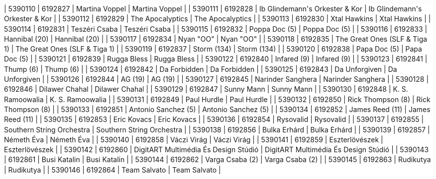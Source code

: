 | 5390110 | 6192827 | Martina Voppel | Martina Voppel |
| 5390111 | 6192828 | Ib Glindemann's Orkester & Kor | Ib Glindemann's Orkester & Kor |
| 5390112 | 6192829 | The Apocalyptics | The Apocalyptics |
| 5390113 | 6192830 | Xtal Hawkins | Xtal Hawkins |
| 5390114 | 6192831 | Teszéri Csaba | Teszéri Csaba |
| 5390115 | 6192832 | Poppa Doc (5) | Poppa Doc (5) |
| 5390116 | 6192833 | Hannibal (20) | Hannibal (20) |
| 5390117 | 6192834 | Nyan "OO" | Nyan "OO" |
| 5390118 | 6192835 | The Great Ones (SLF & Tiga 1) | The Great Ones (SLF & Tiga 1) |
| 5390119 | 6192837 | Storm (134) | Storm (134) |
| 5390120 | 6192838 | Papa Doc (5) | Papa Doc (5) |
| 5390121 | 6192839 | Rugga Bless | Rugga Bless |
| 5390122 | 6192840 | Infared (9) | Infared (9) |
| 5390123 | 6192841 | Thump (6) | Thump (6) |
| 5390124 | 6192842 | Da Forbidden | Da Forbidden |
| 5390125 | 6192843 | Da Unforgiven | Da Unforgiven |
| 5390126 | 6192844 | AG (19) | AG (19) |
| 5390127 | 6192845 | Narinder Sanghera | Narinder Sanghera |
| 5390128 | 6192846 | Dilawer Chahal | Dilawer Chahal |
| 5390129 | 6192847 | Sunny Mann | Sunny Mann |
| 5390130 | 6192848 | K. S. Ramoowalia | K. S. Ramoowalia |
| 5390131 | 6192849 | Paul Hurdle | Paul Hurdle |
| 5390132 | 6192850 | Rick Thompson (8) | Rick Thompson (8) |
| 5390133 | 6192851 | Antonio Sanchez (5) | Antonio Sanchez (5) |
| 5390134 | 6192852 | James Reed (11) | James Reed (11) |
| 5390135 | 6192853 | Eric Kovacs | Eric Kovacs |
| 5390136 | 6192854 | Rysovalid | Rysovalid |
| 5390137 | 6192855 | Southern String Orchestra | Southern String Orchestra |
| 5390138 | 6192856 | Bulka Erhárd | Bulka Erhárd |
| 5390139 | 6192857 | Németh Éva | Németh Éva |
| 5390140 | 6192858 | Váczi Virág | Váczi Virág |
| 5390141 | 6192859 | Eszterlövészek | Eszterlövészek |
| 5390142 | 6192860 | DigitART Multimédia És Design Stúdió | DigitART Multimédia És Design Stúdió |
| 5390143 | 6192861 | Busi Katalin | Busi Katalin |
| 5390144 | 6192862 | Varga Csaba (2) | Varga Csaba (2) |
| 5390145 | 6192863 | Rudikutya | Rudikutya |
| 5390146 | 6192864 | Team Salvato | Team Salvato |
